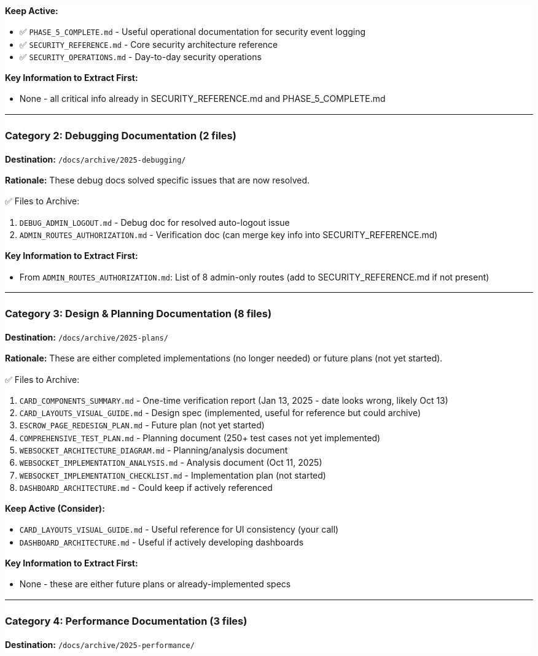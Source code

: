 **Keep Active:**
- ✅ `PHASE_5_COMPLETE.md` - Useful operational documentation for security event logging
- ✅ `SECURITY_REFERENCE.md` - Core security architecture reference
- ✅ `SECURITY_OPERATIONS.md` - Day-to-day security operations

**Key Information to Extract First:**
- None - all critical info already in SECURITY_REFERENCE.md and PHASE_5_COMPLETE.md

---

### **Category 2: Debugging Documentation (2 files)**
**Destination:** `/docs/archive/2025-debugging/`

**Rationale:** These debug docs solved specific issues that are now resolved.

✅ Files to Archive:
1. `DEBUG_ADMIN_LOGOUT.md` - Debug doc for resolved auto-logout issue
2. `ADMIN_ROUTES_AUTHORIZATION.md` - Verification doc (can merge key info into SECURITY_REFERENCE.md)

**Key Information to Extract First:**
- From `ADMIN_ROUTES_AUTHORIZATION.md`: List of 8 admin-only routes (add to SECURITY_REFERENCE.md if not present)

---

### **Category 3: Design & Planning Documentation (8 files)**
**Destination:** `/docs/archive/2025-plans/`

**Rationale:** These are either completed implementations (no longer needed) or future plans (not yet started).

✅ Files to Archive:
1. `CARD_COMPONENTS_SUMMARY.md` - One-time verification report (Jan 13, 2025 - date looks wrong, likely Oct 13)
2. `CARD_LAYOUTS_VISUAL_GUIDE.md` - Design spec (implemented, useful for reference but could archive)
3. `ESCROW_PAGE_REDESIGN_PLAN.md` - Future plan (not yet started)
4. `COMPREHENSIVE_TEST_PLAN.md` - Planning document (250+ test cases not yet implemented)
5. `WEBSOCKET_ARCHITECTURE_DIAGRAM.md` - Planning/analysis document
6. `WEBSOCKET_IMPLEMENTATION_ANALYSIS.md` - Analysis document (Oct 11, 2025)
7. `WEBSOCKET_IMPLEMENTATION_CHECKLIST.md` - Implementation plan (not started)
8. `DASHBOARD_ARCHITECTURE.md` - Could keep if actively referenced

**Keep Active (Consider):**
- `CARD_LAYOUTS_VISUAL_GUIDE.md` - Useful reference for UI consistency (your call)
- `DASHBOARD_ARCHITECTURE.md` - Useful if actively developing dashboards

**Key Information to Extract First:**
- None - these are either future plans or already-implemented specs

---

### **Category 4: Performance Documentation (3 files)**
**Destination:** `/docs/archive/2025-performance/`
